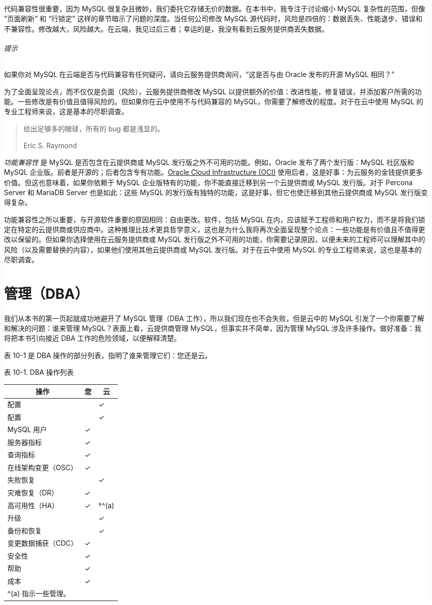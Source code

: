 代码兼容性很重要，因为 MySQL 很复杂且微妙，我们委托它存储无价的数据。在本书中，我专注于讨论缩小 MySQL 复杂性的范围，但像 “页面刷新” 和 “行锁定” 这样的章节暗示了问题的深度。当任何公司修改 MySQL 源代码时，风险是四倍的：数据丢失、性能退步、错误和不兼容性。修改越大，风险越大。在云端，我见过后三者；幸运的是，我没有看到云服务提供商丢失数据。

###### 提示

如果你对 MySQL 在云端是否与代码兼容有任何疑问，请向云服务提供商询问，“这是否与由 Oracle 发布的开源 MySQL 相同？”

为了全面呈现论点，而不仅仅是负面（风险），云服务提供商修改 MySQL 以提供额外的价值：改进性能，修复错误，并添加客户所需的功能。一些修改是有价值且值得风险的。但如果你在云中使用不与代码兼容的 MySQL，你需要了解修改的程度。对于在云中使用 MySQL 的专业工程师来说，这是基本的尽职调查。

> 给出足够多的眼球，所有的 bug 都是浅显的。
> 
> Eric S. Raymond

*功能兼容性* 是 MySQL 是否包含在云提供商或 MySQL 发行版之外不可用的功能。例如，Oracle 发布了两个发行版：MySQL 社区版和 MySQL 企业版。前者是开源的；后者包含专有功能。[Oracle Cloud Infrastructure (OCI)](https://www.oracle.com/cloud) 使用后者，这是好事：为云服务的金钱提供更多价值。但这也意味着，如果你依赖于 MySQL 企业版特有的功能，你不能直接迁移到另一个云提供商或 MySQL 发行版。对于 Percona Server 和 MariaDB Server 也是如此：这些 MySQL 的发行版有独特的功能，这是好事，但它也使迁移到其他云提供商或 MySQL 发行版变得复杂。

功能兼容性之所以重要，与开源软件重要的原因相同：自由更改。软件，包括 MySQL 在内，应该赋予工程师和用户权力，而不是将我们锁定在特定的云提供商或供应商中。这种推理比技术更具哲学意义，这也是为什么我将再次全面呈现整个论点：一些功能是有价值且不值得更改以保留的。但如果你选择使用在云服务提供商或 MySQL 发行版之外不可用的功能，你需要记录原因，以便未来的工程师可以理解其中的风险（以及需要替换的内容），如果他们使用其他云提供商或 MySQL 发行版。对于在云中使用 MySQL 的专业工程师来说，这也是基本的尽职调查。

# 管理（DBA）

我们从本书的第一页起就成功地避开了 MySQL 管理（DBA 工作），所以我们现在也不会失败，但是云中的 MySQL 引发了一个你需要了解和解决的问题：谁来管理 MySQL？表面上看，云提供商管理 MySQL，但事实并不简单，因为管理 MySQL 涉及许多操作。做好准备：我将把本书引向接近 DBA 工作的危险领域，以便解释清楚。

表 10-1 是 DBA 操作的部分列表，指明了谁来管理它们：您还是云。

表 10-1\. DBA 操作列表

| 操作 | 您 | 云 |
| --- | --- | --- |
| 配置 |  | ✓ |
| 配置 |  | ✓ |
| MySQL 用户 | ✓ |  |
| 服务器指标 | ✓ |  |
| 查询指标 | ✓ |  |
| 在线架构变更（OSC） | ✓ |  |
| 失败恢复 |  | ✓ |
| 灾难恢复（DR） | ✓ |  |
| 高可用性（HA） | ✓ | †^(a) |
| 升级 |  | ✓ |
| 备份和恢复 |  | ✓ |
| 变更数据捕获（CDC） | ✓ |  |
| 安全性 | ✓ |  |
| 帮助 | ✓ |  |
| 成本 | ✓ |  |
| ^(a) 指示一些管理。 |

